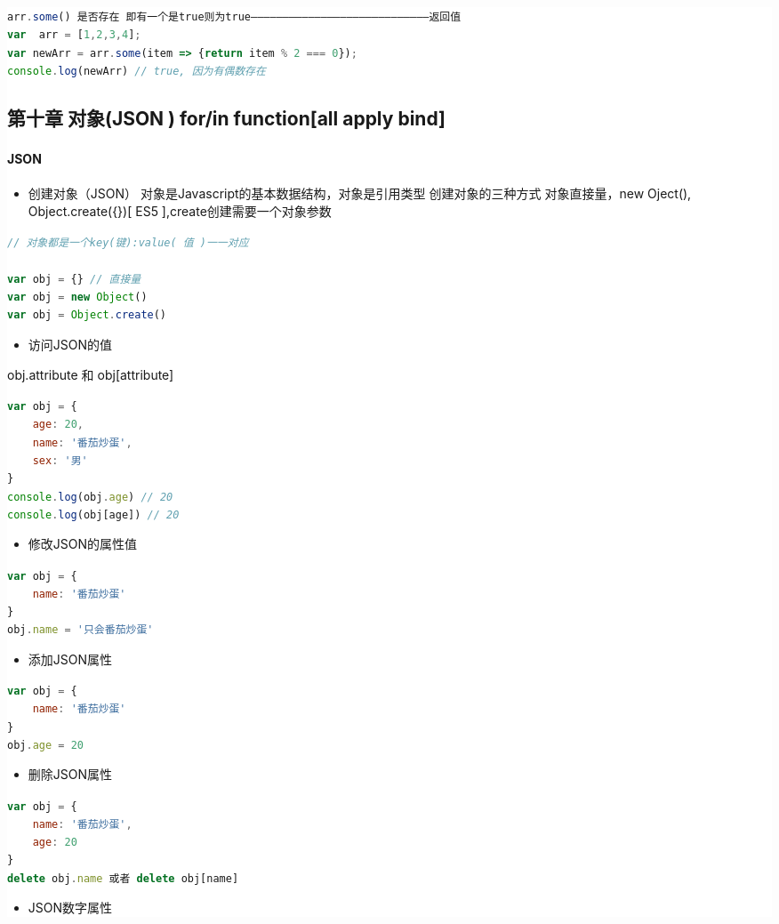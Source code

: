 ```js
arr.some() 是否存在 即有一个是true则为true———————————————————————————–返回值
var  arr = [1,2,3,4];
var newArr = arr.some(item => {return item % 2 === 0});
console.log(newArr) // true, 因为有偶数存在
```
## 第十章 对象(JSON ) for/in function[all apply bind]
#### JSON
* 创建对象（JSON）
对象是Javascript的基本数据结构，对象是引用类型
创建对象的三种方式 对象直接量，new Oject(), Object.create({})[ ES5 ],create创建需要一个对象参数

```js
// 对象都是一个key(键):value( 值 )一一对应

var obj = {} // 直接量
var obj = new Object()
var obj = Object.create()
```
* 访问JSON的值

obj.attribute 和 obj[attribute]

```js
var obj = {
    age: 20,
    name: '番茄炒蛋',
    sex: '男'
}
console.log(obj.age) // 20
console.log(obj[age]) // 20
```
* 修改JSON的属性值

```js
var obj = {
    name: '番茄炒蛋'
}
obj.name = '只会番茄炒蛋'
```
* 添加JSON属性

```js
var obj = {
    name: '番茄炒蛋'
}
obj.age = 20
```
* 删除JSON属性

```js
var obj = {
    name: '番茄炒蛋',
    age: 20
}
delete obj.name 或者 delete obj[name]
```
* JSON数字属性
